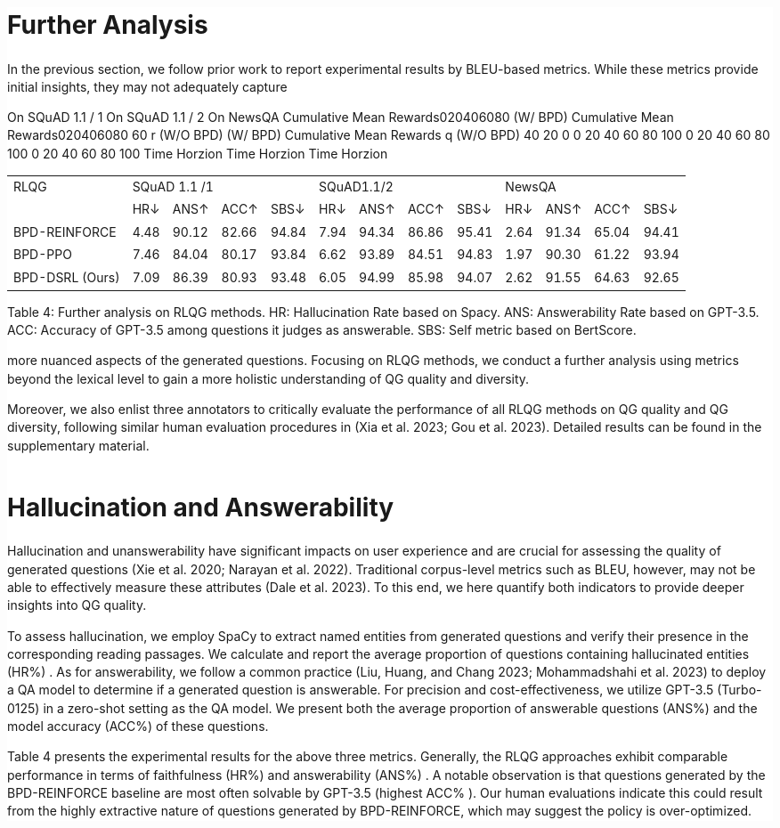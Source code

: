 # Further Analysis

In the previous section, we follow prior work to report experimental results by BLEU-based metrics. While these metrics provide initial insights, they may not adequately capture

On SQuAD 1.1 / 1 On SQuAD 1.1 / 2 On NewsQA Cumulative Mean Rewards020406080 (W/ BPD) Cumulative Mean Rewards020406080 60 r (W/O BPD) (W/ BPD) Cumulative Mean Rewards q (W/O BPD) 40 20 0 0 20 40 60 80 100 0 20 40 60 80 100 0 20 40 60 80 100 Time Horzion Time Horzion Time Horzion

<html><body><table><tr><td rowspan="2">RLQG</td><td colspan="4">SQuAD 1.1 /1</td><td colspan="4">SQuAD1.1/2</td><td colspan="4">NewsQA</td></tr><tr><td>HR↓</td><td>ANS↑</td><td>ACC↑</td><td>SBS↓</td><td>HR↓</td><td>ANS↑</td><td>ACC↑</td><td>SBS↓</td><td>HR↓</td><td>ANS↑</td><td>ACC↑</td><td>SBS↓</td></tr><tr><td>BPD-REINFORCE</td><td>4.48</td><td>90.12</td><td>82.66</td><td>94.84</td><td>7.94</td><td>94.34</td><td>86.86</td><td>95.41</td><td>2.64</td><td>91.34</td><td>65.04</td><td>94.41</td></tr><tr><td>BPD-PPO</td><td>7.46</td><td>84.04</td><td>80.17</td><td>93.84</td><td>6.62</td><td>93.89</td><td>84.51</td><td>94.83</td><td>1.97</td><td>90.30</td><td>61.22</td><td>93.94</td></tr><tr><td>BPD-DSRL (Ours)</td><td>7.09</td><td>86.39</td><td>80.93</td><td>93.48</td><td>6.05</td><td>94.99</td><td>85.98</td><td>94.07</td><td>2.62</td><td>91.55</td><td>64.63</td><td>92.65</td></tr></table></body></html>

Table 4: Further analysis on RLQG methods. HR: Hallucination Rate based on Spacy. ANS: Answerability Rate based on GPT-3.5. ACC: Accuracy of GPT-3.5 among questions it judges as answerable. SBS: Self metric based on BertScore.

more nuanced aspects of the generated questions. Focusing on RLQG methods, we conduct a further analysis using metrics beyond the lexical level to gain a more holistic understanding of QG quality and diversity.

Moreover, we also enlist three annotators to critically evaluate the performance of all RLQG methods on QG quality and QG diversity, following similar human evaluation procedures in (Xia et al. 2023; Gou et al. 2023). Detailed results can be found in the supplementary material.

# Hallucination and Answerability

Hallucination and unanswerability have significant impacts on user experience and are crucial for assessing the quality of generated questions (Xie et al. 2020; Narayan et al. 2022). Traditional corpus-level metrics such as BLEU, however, may not be able to effectively measure these attributes (Dale et al. 2023). To this end, we here quantify both indicators to provide deeper insights into QG quality.

To assess hallucination, we employ SpaCy to extract named entities from generated questions and verify their presence in the corresponding reading passages. We calculate and report the average proportion of questions containing hallucinated entities $( \mathrm { H R } \% )$ . As for answerability, we follow a common practice (Liu, Huang, and Chang 2023; Mohammadshahi et al. 2023) to deploy a QA model to determine if a generated question is answerable. For precision and cost-effectiveness, we utilize GPT-3.5 (Turbo-0125) in a zero-shot setting as the QA model. We present both the average proportion of answerable questions $( \mathrm { A N S \% } )$ and the model accuracy $( \mathrm { A C C \% } )$ of these questions.

Table 4 presents the experimental results for the above three metrics. Generally, the RLQG approaches exhibit comparable performance in terms of faithfulness $( \mathrm { H R } \% )$ and answerability $( \mathrm { A N S \% } )$ . A notable observation is that questions generated by the BPD-REINFORCE baseline are most often solvable by GPT-3.5 (highest $\mathrm { A C C \% }$ ). Our human evaluations indicate this could result from the highly extractive nature of questions generated by BPD-REINFORCE, which may suggest the policy is over-optimized.
